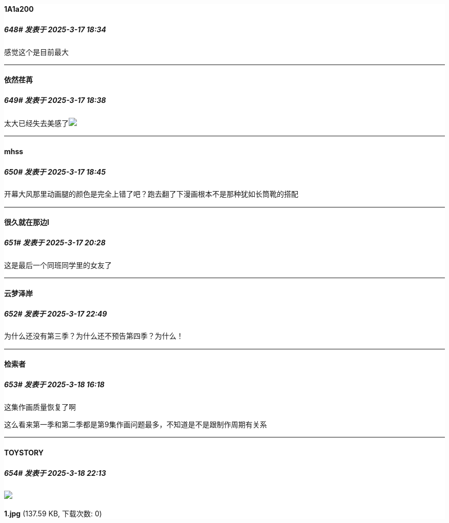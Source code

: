 ####  1A1a200  
##### 648#       发表于 2025-3-17 18:34

感觉这个是目前最大


*****

####  依然荏苒  
##### 649#       发表于 2025-3-17 18:38

太大已经失去美感了<img src="https://static.saraba1st.com/image/smiley/face2017/107.png" referrerpolicy="no-referrer">


*****

####  mhss  
##### 650#       发表于 2025-3-17 18:45

开幕大风那里动画腿的颜色是完全上错了吧？跑去翻了下漫画根本不是那种犹如长筒靴的搭配


*****

####  很久就在那边l  
##### 651#       发表于 2025-3-17 20:28

这是最后一个同班同学里的女友了


*****

####  云梦泽岸  
##### 652#       发表于 2025-3-17 22:49

为什么还没有第三季？为什么还不预告第四季？为什么！


*****

####  检索者  
##### 653#       发表于 2025-3-18 16:18

这集作画质量恢复了啊

这么看来第一季和第二季都是第9集作画问题最多，不知道是不是跟制作周期有关系


*****

####  TOYSTORY  
##### 654#       发表于 2025-3-18 22:13

<img src="https://img.saraba1st.com/forum/202503/18/221345bprryxxlcbnr2inw.jpg" referrerpolicy="no-referrer">

<strong>1.jpg</strong> (137.59 KB, 下载次数: 0)
